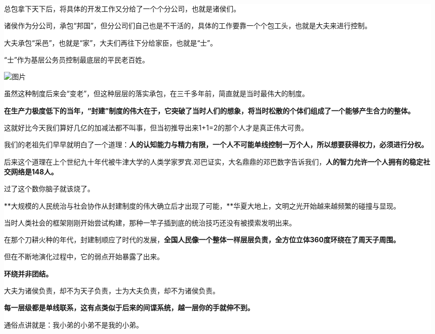 
总包拿下天下后，将具体的开发工作又分给了一个个分公司，也就是诸侯们。

 

诸侯作为分公司，承包“邦国”，但分公司们自己也是不干活的，具体的工作要靠一个个包工头，也就是大夫来进行控制。

 

大夫承包“采邑”，也就是“家”，大夫们再往下分给家臣，也就是“士”。



“士”作为基层公务员控制最底层的平民老百姓。



![图片](../img/第一战：三家分晋（加量修订版）韩赵魏崛起，自春秋来到战国.assets/640-20210730145642427)

 

虽然这种制度后来会“变老”，但这种层层的落实承包，在三千多年前，简直就是当时最伟大的制度。

 

**在生产力极度低下的当年，“封建”制度的伟大在于，它突破了当时人们的想象，将当时松散的个体们组成了一个能够产生合力的整体。**

 

这就好比今天我们算好几亿的加减法都不叫事，但当初推导出来1+1=2的那个人才是真正伟大可贵。

 

我们的老祖先们早早就明白了一个道理：**人的认知能力与精力有限，一个人不可能单线控制一万个人，所以想要获得权力，必须进行分权。**

 

后来这个道理在上个世纪九十年代被牛津大学的人类学家罗宾.邓巴证实，大名鼎鼎的邓巴数字告诉我们，**人的智力允许一个人拥有的稳定社交网络是148人。**



过了这个数你脑子就该烧了。



**大规模的人民统治与社会协作从封建制度的伟大确立后才出现了可能，**华夏大地上，文明之光开始越来越频繁的碰撞与显现。

 

当时人类社会的框架刚刚开始尝试构建，那种一竿子插到底的统治技巧还没有被摸索发明出来。



在那个刀耕火种的年代，封建制顺应了时代的发展，**全国人民像一个整体一样层层负责，全方位立体360度环绕在了周天子周围。**

 

但在不断地演化过程中，它的弱点开始暴露了出来。



**环绕并非团结。**



大夫为诸侯负责，却不为天子负责，士为大夫负责，却不为诸侯负责。

 

**每一层级都是单线联系，这有点类似于后来的间谍系统，越一层你的手就伸不到。**



通俗点讲就是：我小弟的小弟不是我的小弟。

 